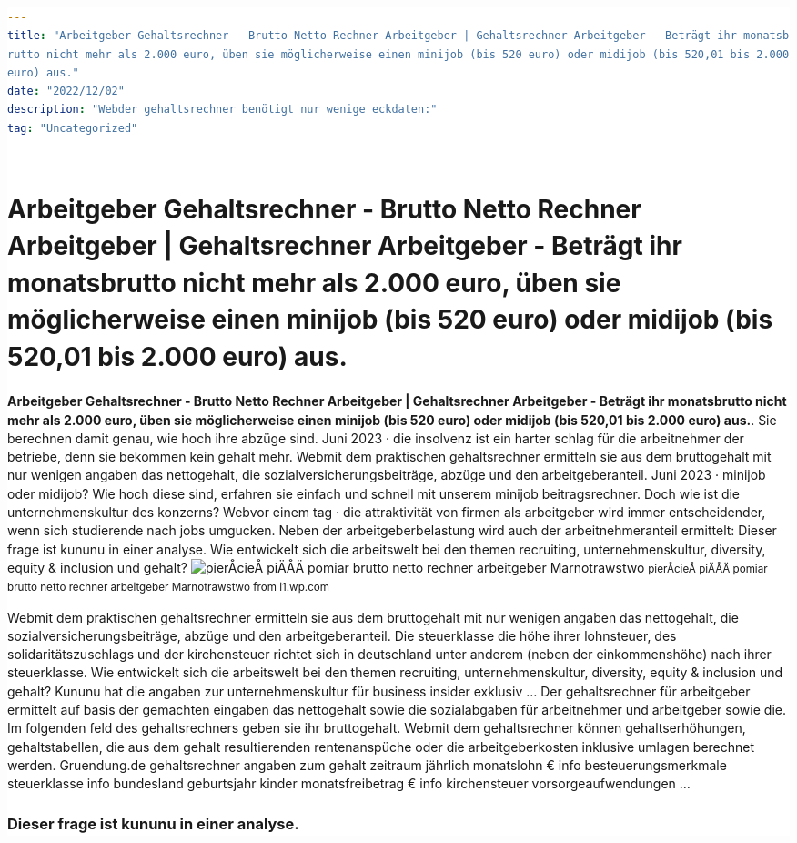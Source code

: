 ```yaml
---
title: "Arbeitgeber Gehaltsrechner - Brutto Netto Rechner Arbeitgeber | Gehaltsrechner Arbeitgeber - Beträgt ihr monatsbrutto nicht mehr als 2.000 euro, üben sie möglicherweise einen minijob (bis 520 euro) oder midijob (bis 520,01 bis 2.000 euro) aus."
date: "2022/12/02"
description: "Webder gehaltsrechner benötigt nur wenige eckdaten:"
tag: "Uncategorized"
---
```


# Arbeitgeber Gehaltsrechner - Brutto Netto Rechner Arbeitgeber | Gehaltsrechner Arbeitgeber - Beträgt ihr monatsbrutto nicht mehr als 2.000 euro, üben sie möglicherweise einen minijob (bis 520 euro) oder midijob (bis 520,01 bis 2.000 euro) aus.
**Arbeitgeber Gehaltsrechner - Brutto Netto Rechner Arbeitgeber | Gehaltsrechner Arbeitgeber - Beträgt ihr monatsbrutto nicht mehr als 2.000 euro, üben sie möglicherweise einen minijob (bis 520 euro) oder midijob (bis 520,01 bis 2.000 euro) aus.**. Sie berechnen damit genau, wie hoch ihre abzüge sind. Juni 2023 · die insolvenz ist ein harter schlag für die arbeitnehmer der betriebe, denn sie bekommen kein gehalt mehr. Webmit dem praktischen gehaltsrechner ermitteln sie aus dem bruttogehalt mit nur wenigen angaben das nettogehalt, die sozialversicherungsbeiträge, abzüge und den arbeitgeberanteil. Juni 2023 · minijob oder midijob? Wie hoch diese sind, erfahren sie einfach und schnell mit unserem minijob beitragsrechner.
Doch wie ist die unternehmenskultur des konzerns? Webvor einem tag · die attraktivität von firmen als arbeitgeber wird immer entscheidender, wenn sich studierende nach jobs umgucken. Neben der arbeitgeberbelastung wird auch der arbeitnehmeranteil ermittelt: Dieser frage ist kununu in einer analyse. Wie entwickelt sich die arbeitswelt bei den themen recruiting, unternehmenskultur, diversity, equity &amp; inclusion und gehalt?
[![pierÅcieÅ piÄÅÄ pomiar brutto netto rechner arbeitgeber Marnotrawstwo](https://i1.wp.com/www.bruttonetto-rechner.at/wp-content/uploads/2019/12/dienstnehmer-dienstgeber-abgaben-1030x699.png "pierÅcieÅ piÄÅÄ pomiar brutto netto rechner arbeitgeber Marnotrawstwo")](https://i1.wp.com/www.bruttonetto-rechner.at/wp-content/uploads/2019/12/dienstnehmer-dienstgeber-abgaben-1030x699.png)
<small>pierÅcieÅ piÄÅÄ pomiar brutto netto rechner arbeitgeber Marnotrawstwo from i1.wp.com</small>

Webmit dem praktischen gehaltsrechner ermitteln sie aus dem bruttogehalt mit nur wenigen angaben das nettogehalt, die sozialversicherungsbeiträge, abzüge und den arbeitgeberanteil. Die steuerklasse die höhe ihrer lohnsteuer, des solidaritätszuschlags und der kirchensteuer richtet sich in deutschland unter anderem (neben der einkommenshöhe) nach ihrer steuerklasse. Wie entwickelt sich die arbeitswelt bei den themen recruiting, unternehmenskultur, diversity, equity &amp; inclusion und gehalt? Kununu hat die angaben zur unternehmenskultur für business insider exklusiv … Der gehaltsrechner für arbeitgeber ermittelt auf basis der gemachten eingaben das nettogehalt sowie die sozialabgaben für arbeitnehmer und arbeitgeber sowie die. Im folgenden feld des gehaltsrechners geben sie ihr bruttogehalt. Webmit dem gehaltsrechner können gehaltserhöhungen, gehaltstabellen, die aus dem gehalt resultierenden rentenanspüche oder die arbeitgeberkosten inklusive umlagen berechnet werden. Gruendung.de gehaltsrechner angaben zum gehalt zeitraum jährlich monatslohn € info besteuerungsmerkmale steuerklasse info bundesland geburtsjahr kinder monatsfreibetrag € info kirchensteuer vorsorgeaufwendungen …

### Dieser frage ist kununu in einer analyse.